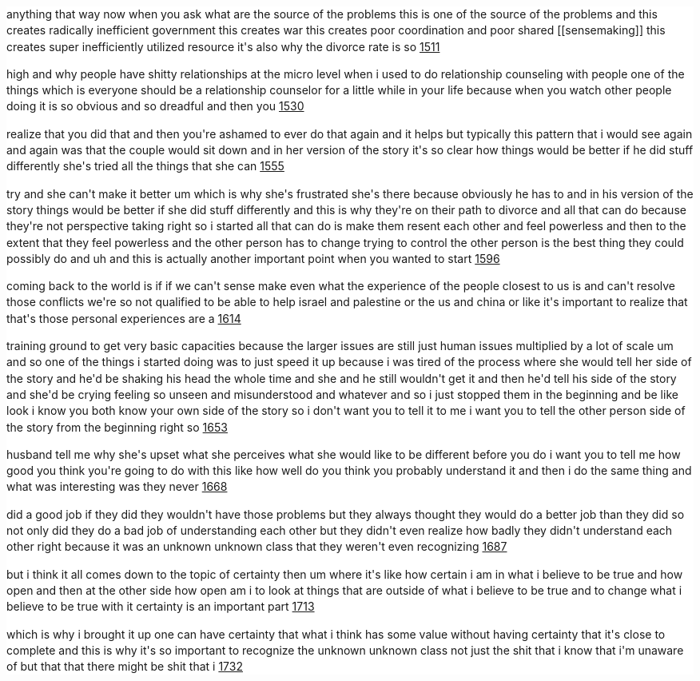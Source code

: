 anything that way now when you ask what are the source of the problems this is one of the source of the problems and this creates radically inefficient government this creates war this creates poor coordination and poor shared [[sensemaking]] this creates super inefficiently utilized resource it's also why the divorce rate is so [1511](https://www.youtube.com/watch?v=hV9PJhhqw5w&t=1511.76s)

high and why people have shitty relationships at the micro level when i used to do relationship counseling with people one of the things which is everyone should be a relationship counselor for a little while in your life because when you watch other people doing it is so obvious and so dreadful and then you [1530](https://www.youtube.com/watch?v=hV9PJhhqw5w&t=1530.4s)

realize that you did that and then you're ashamed to ever do that again and it helps but typically this pattern that i would see again and again was that the couple would sit down and in her version of the story it's so clear how things would be better if he did stuff differently she's tried all the things that she can [1555](https://www.youtube.com/watch?v=hV9PJhhqw5w&t=1555.44s)

try and she can't make it better um which is why she's frustrated she's there because obviously he has to and in his version of the story things would be better if she did stuff differently and this is why they're on their path to divorce and all that can do because they're not perspective taking right so i started all that can do is make them resent each other and feel powerless and then to the extent that they feel powerless and the other person has to change trying to control the other person is the best thing they could possibly do and uh and this is actually another important point when you wanted to start [1596](https://www.youtube.com/watch?v=hV9PJhhqw5w&t=1596.48s)

coming back to the world is if if we can't sense make even what the experience of the people closest to us is and can't resolve those conflicts we're so not qualified to be able to help israel and palestine or the us and china or like it's important to realize that that's those personal experiences are a [1614](https://www.youtube.com/watch?v=hV9PJhhqw5w&t=1614.08s)

training ground to get very basic capacities because the larger issues are still just human issues multiplied by a lot of scale um and so one of the things i started doing was to just speed it up because i was tired of the process where she would tell her side of the story and he'd be shaking his head the whole time and she and he still wouldn't get it and then he'd tell his side of the story and she'd be crying feeling so unseen and misunderstood and whatever and so i just stopped them in the beginning and be like look i know you both know your own side of the story so i don't want you to tell it to me i want you to tell the other person side of the story from the beginning right so [1653](https://www.youtube.com/watch?v=hV9PJhhqw5w&t=1653.12s)

husband tell me why she's upset what she perceives what she would like to be different before you do i want you to tell me how good you think you're going to do with this like how well do you think you probably understand it and then i do the same thing and what was interesting was they never [1668](https://www.youtube.com/watch?v=hV9PJhhqw5w&t=1668.64s)

did a good job if they did they wouldn't have those problems but they always thought they would do a better job than they did so not only did they do a bad job of understanding each other but they didn't even realize how badly they didn't understand each other right because it was an unknown unknown class that they weren't even recognizing [1687](https://www.youtube.com/watch?v=hV9PJhhqw5w&t=1687.919s)

but i think it all comes down to the topic of certainty then um where it's like how certain i am in what i believe to be true and how open and then at the other side how open am i to look at things that are outside of what i believe to be true and to change what i believe to be true with it certainty is an important part [1713](https://www.youtube.com/watch?v=hV9PJhhqw5w&t=1713.039s)

which is why i brought it up one can have certainty that what i think has some value without having certainty that it's close to complete and this is why it's so important to recognize the unknown unknown class not just the shit that i know that i'm unaware of but that that there might be shit that i [1732](https://www.youtube.com/watch?v=hV9PJhhqw5w&t=1732.48s)
